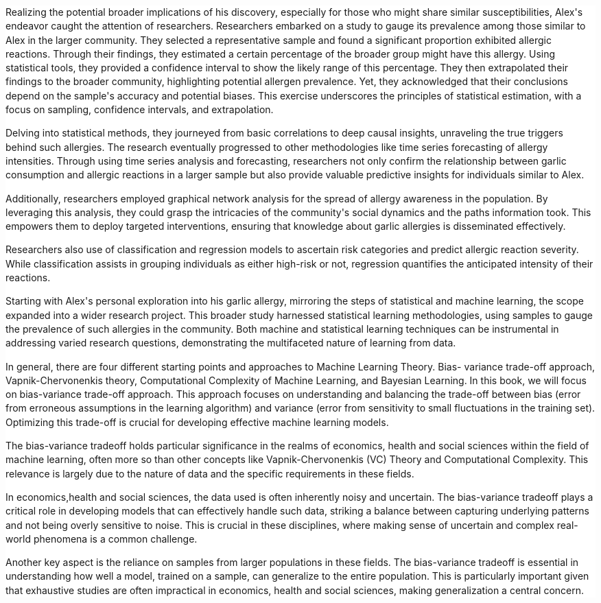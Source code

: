 Realizing the potential broader implications of his discovery, especially for those who might share similar susceptibilities, Alex's endeavor caught the attention of researchers. Researchers embarked on a study to gauge its prevalence among those similar to Alex in the larger community. They selected a representative sample and found a significant proportion exhibited allergic reactions. Through their findings, they estimated a certain percentage of the broader group might have this allergy. Using statistical tools, they provided a confidence interval to show the likely range of this percentage. They then extrapolated their findings to the broader community, highlighting potential allergen prevalence. Yet, they acknowledged that their conclusions depend on the sample's accuracy and potential biases. This exercise underscores the principles of statistical estimation, with a focus on sampling, confidence intervals, and extrapolation.

Delving into statistical methods, they journeyed from basic correlations to deep causal insights, unraveling the true triggers behind such allergies. The research eventually progressed to other methodologies like time series forecasting of allergy intensities. Through using time series analysis and forecasting, researchers not only confirm the relationship between garlic consumption and allergic reactions in a larger sample but also provide valuable predictive insights for individuals similar to Alex.

Additionally, researchers employed graphical network analysis for the spread of allergy awareness in the population. By leveraging this analysis, they could grasp the intricacies of the community's social dynamics and the paths information took. This empowers them to deploy targeted interventions, ensuring that knowledge about garlic allergies is disseminated effectively.

Researchers also use of classification and regression models to ascertain risk categories and predict allergic reaction severity. While classification assists in grouping individuals as either high-risk or not, regression quantifies the anticipated intensity of their reactions.

Starting with Alex's personal exploration into his garlic allergy, mirroring the steps of statistical and machine learning, the scope expanded into a wider research project. This broader study harnessed statistical learning methodologies, using samples to gauge the prevalence of such allergies in the community. Both machine and statistical learning techniques can be instrumental in addressing varied research questions, demonstrating the multifaceted nature of learning from data.

In general, there are four different starting points and approaches to Machine Learning Theory. Bias- variance trade-off approach, Vapnik-Chervonenkis theory, Computational Complexity of Machine Learning, and Bayesian Learning. In this book, we will focus on bias-variance trade-off approach. This approach focuses on understanding and balancing the trade-off between bias (error from erroneous assumptions in the learning algorithm) and variance (error from sensitivity to small fluctuations in the training set). Optimizing this trade-off is crucial for developing effective machine learning models. 

The bias-variance tradeoff holds particular significance in the realms of economics, health and social sciences within the field of machine learning, often more so than other concepts like Vapnik-Chervonenkis (VC) Theory and Computational Complexity. This relevance is largely due to the nature of data and the specific requirements in these fields.

In economics,health and social sciences, the data used is often inherently noisy and uncertain. The bias-variance tradeoff plays a critical role in developing models that can effectively handle such data, striking a balance between capturing underlying patterns and not being overly sensitive to noise. This is crucial in these disciplines, where making sense of uncertain and complex real-world phenomena is a common challenge.

Another key aspect is the reliance on samples from larger populations in these fields. The bias-variance tradeoff is essential in understanding how well a model, trained on a sample, can generalize to the entire population. This is particularly important given that exhaustive studies are often impractical in economics, health and social sciences, making generalization a central concern. 

